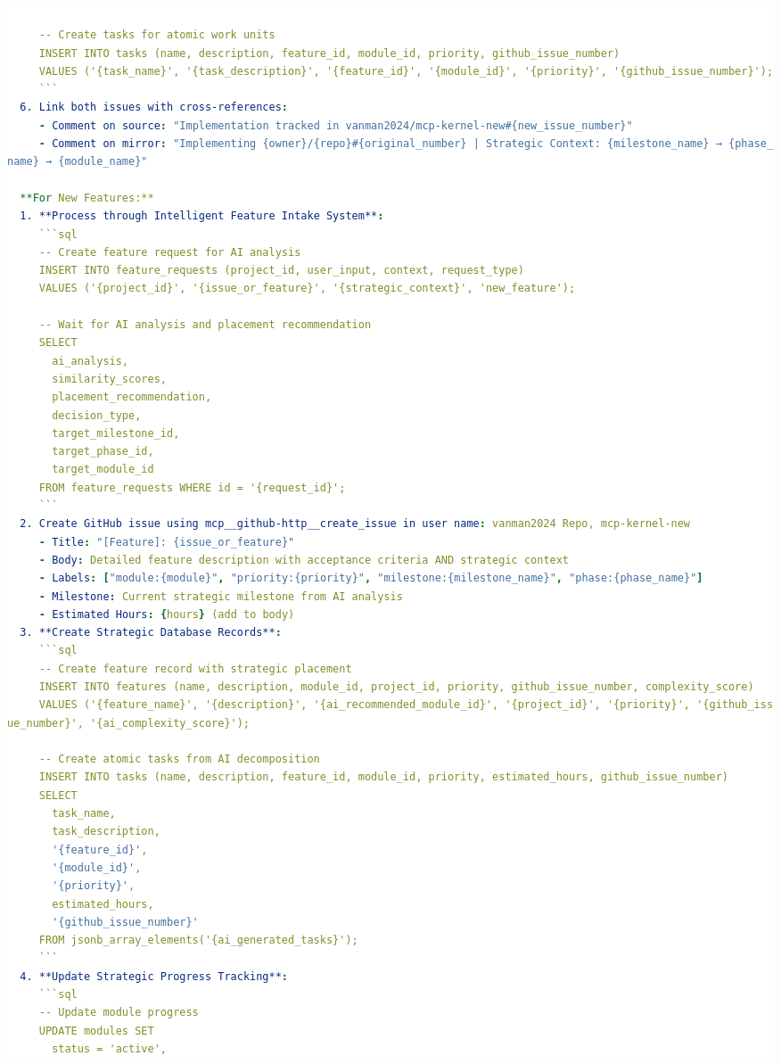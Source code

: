 ```yaml
     
     -- Create tasks for atomic work units
     INSERT INTO tasks (name, description, feature_id, module_id, priority, github_issue_number)
     VALUES ('{task_name}', '{task_description}', '{feature_id}', '{module_id}', '{priority}', '{github_issue_number}');
     ```
  6. Link both issues with cross-references:
     - Comment on source: "Implementation tracked in vanman2024/mcp-kernel-new#{new_issue_number}"
     - Comment on mirror: "Implementing {owner}/{repo}#{original_number} | Strategic Context: {milestone_name} → {phase_name} → {module_name}"
  
  **For New Features:**
  1. **Process through Intelligent Feature Intake System**:
     ```sql
     -- Create feature request for AI analysis
     INSERT INTO feature_requests (project_id, user_input, context, request_type)
     VALUES ('{project_id}', '{issue_or_feature}', '{strategic_context}', 'new_feature');
     
     -- Wait for AI analysis and placement recommendation
     SELECT 
       ai_analysis,
       similarity_scores,
       placement_recommendation,
       decision_type,
       target_milestone_id,
       target_phase_id,
       target_module_id
     FROM feature_requests WHERE id = '{request_id}';
     ```
  2. Create GitHub issue using mcp__github-http__create_issue in user name: vanman2024 Repo, mcp-kernel-new
     - Title: "[Feature]: {issue_or_feature}"
     - Body: Detailed feature description with acceptance criteria AND strategic context
     - Labels: ["module:{module}", "priority:{priority}", "milestone:{milestone_name}", "phase:{phase_name}"]
     - Milestone: Current strategic milestone from AI analysis
     - Estimated Hours: {hours} (add to body)
  3. **Create Strategic Database Records**:
     ```sql
     -- Create feature record with strategic placement
     INSERT INTO features (name, description, module_id, project_id, priority, github_issue_number, complexity_score)
     VALUES ('{feature_name}', '{description}', '{ai_recommended_module_id}', '{project_id}', '{priority}', '{github_issue_number}', '{ai_complexity_score}');
     
     -- Create atomic tasks from AI decomposition
     INSERT INTO tasks (name, description, feature_id, module_id, priority, estimated_hours, github_issue_number)
     SELECT 
       task_name,
       task_description,
       '{feature_id}',
       '{module_id}',
       '{priority}',
       estimated_hours,
       '{github_issue_number}'
     FROM jsonb_array_elements('{ai_generated_tasks}');
     ```
  4. **Update Strategic Progress Tracking**:
     ```sql
     -- Update module progress
     UPDATE modules SET 
       status = 'active',
```